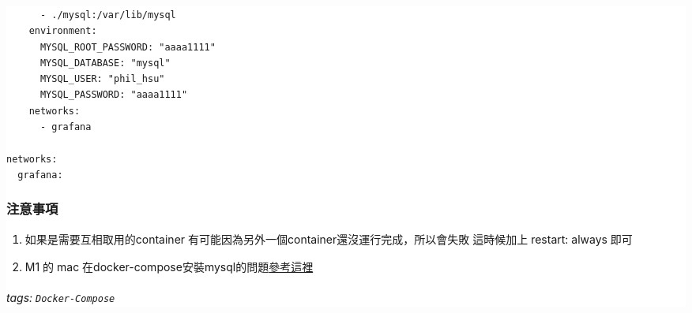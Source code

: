 ```yml=
      - ./mysql:/var/lib/mysql
    environment:
      MYSQL_ROOT_PASSWORD: "aaaa1111"
      MYSQL_DATABASE: "mysql"
      MYSQL_USER: "phil_hsu"
      MYSQL_PASSWORD: "aaaa1111"
    networks:
      - grafana

networks:
  grafana:
```

### 注意事項

1. 如果是需要互相取用的container 有可能因為另外一個container還沒運行完成，所以會失敗 這時候加上 restart: always 即可

2. M1 的 mac 在docker-compose安裝mysql的問題[參考這裡](https://chilunhuang.github.io/posts/8942/)

###### tags: `Docker-Compose`